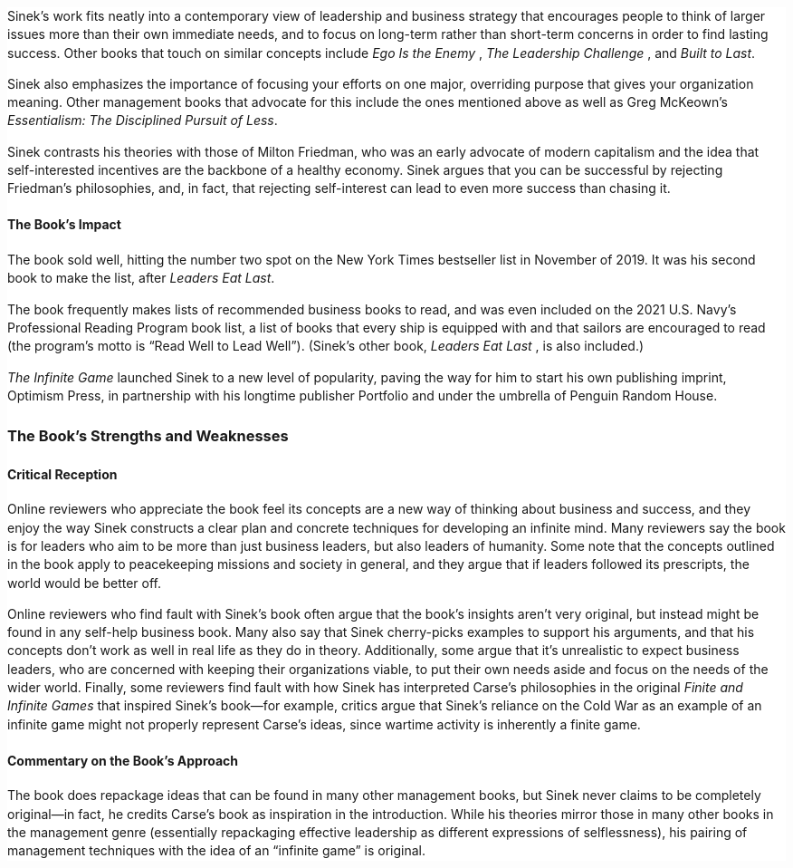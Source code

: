 Sinek’s work fits neatly into a contemporary view of leadership and business strategy that encourages people to think of larger issues more than their own immediate needs, and to focus on long-term rather than short-term concerns in order to find lasting success. Other books that touch on similar concepts include _Ego Is the Enemy_ , _The Leadership Challenge_ , and _Built to Last_.

Sinek also emphasizes the importance of focusing your efforts on one major, overriding purpose that gives your organization meaning. Other management books that advocate for this include the ones mentioned above as well as Greg McKeown’s _Essentialism: The Disciplined Pursuit of Less_.

Sinek contrasts his theories with those of Milton Friedman, who was an early advocate of modern capitalism and the idea that self-interested incentives are the backbone of a healthy economy. Sinek argues that you can be successful by rejecting Friedman’s philosophies, and, in fact, that rejecting self-interest can lead to even more success than chasing it.

#### The Book’s Impact

The book sold well, hitting the number two spot on the New York Times bestseller list in November of 2019. It was his second book to make the list, after _Leaders Eat Last_.

The book frequently makes lists of recommended business books to read, and was even included on the 2021 U.S. Navy’s Professional Reading Program book list, a list of books that every ship is equipped with and that sailors are encouraged to read (the program’s motto is “Read Well to Lead Well”). (Sinek’s other book, _Leaders Eat Last_ , is also included.)

_The Infinite Game_ launched Sinek to a new level of popularity, paving the way for him to start his own publishing imprint, Optimism Press, in partnership with his longtime publisher Portfolio and under the umbrella of Penguin Random House.

### The Book’s Strengths and Weaknesses

#### Critical Reception

Online reviewers who appreciate the book feel its concepts are a new way of thinking about business and success, and they enjoy the way Sinek constructs a clear plan and concrete techniques for developing an infinite mind. Many reviewers say the book is for leaders who aim to be more than just business leaders, but also leaders of humanity. Some note that the concepts outlined in the book apply to peacekeeping missions and society in general, and they argue that if leaders followed its prescripts, the world would be better off.

Online reviewers who find fault with Sinek’s book often argue that the book’s insights aren’t very original, but instead might be found in any self-help business book. Many also say that Sinek cherry-picks examples to support his arguments, and that his concepts don’t work as well in real life as they do in theory. Additionally, some argue that it’s unrealistic to expect business leaders, who are concerned with keeping their organizations viable, to put their own needs aside and focus on the needs of the wider world. Finally, some reviewers find fault with how Sinek has interpreted Carse’s philosophies in the original _Finite and Infinite Games_ that inspired Sinek’s book—for example, critics argue that Sinek’s reliance on the Cold War as an example of an infinite game might not properly represent Carse’s ideas, since wartime activity is inherently a finite game.

#### Commentary on the Book’s Approach

The book does repackage ideas that can be found in many other management books, but Sinek never claims to be completely original—in fact, he credits Carse’s book as inspiration in the introduction. While his theories mirror those in many other books in the management genre (essentially repackaging effective leadership as different expressions of selflessness), his pairing of management techniques with the idea of an “infinite game” is original.
